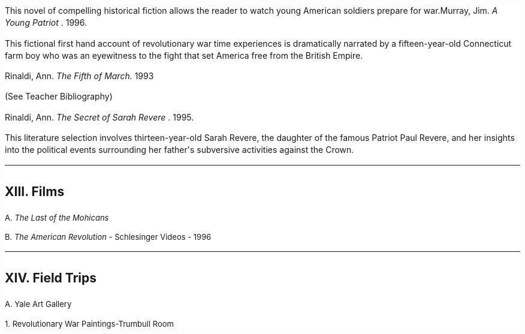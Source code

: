    This novel of compelling historical fiction allows the reader to watch young American soldiers prepare for war.Murray, Jim.
   <i>
    A Young Patriot
   </i>
   . 1996.
  </p>
  <p>
   This fictional first hand account of revolutionary war time experiences is dramatically narrated by a fifteen-year-old Connecticut farm boy who was an eyewitness to the fight that set America free from the British Empire.
  </p>
  <p>
   Rinaldi, Ann.
   <i>
    The Fifth of March.
   </i>
   1993
  </p>
  <p>
   (See Teacher Bibliography)
  </p>
  <p>
   Rinaldi, Ann.
   <i>
    The Secret of Sarah Revere
   </i>
   . 1995.
  </p>
  <p>
   This literature selection involves thirteen-year-old Sarah Revere, the daughter of the famous Patriot Paul Revere, and her insights into the political events surrounding her father's subversive activities against the Crown.
  </p>
</font>
 <hr/>
 <h2>
  XIII. Films
 </h2>
 <font size="-1">
  A.
  <i>
   The Last of the Mohicans
  </i>
  <p>
   B.
   <i>
    The American Revolution
   </i>
   - Schlesinger Videos - 1996
  </p>
</font>
 <hr/>
 <h2>
  XIV. Field Trips
 </h2>
 <font size="-1">
  A. Yale Art Gallery
  <p>
   <span class="indent">
   </span>
   1. Revolutionary War Paintings-Trumbull Room
  </p>
  <p>